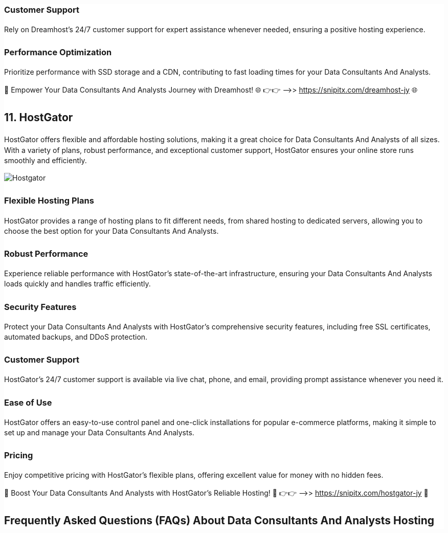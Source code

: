 ### Customer Support
Rely on Dreamhost’s 24/7 customer support for expert assistance whenever needed, ensuring a positive hosting experience.

### Performance Optimization
Prioritize performance with SSD storage and a CDN, contributing to fast loading times for your Data Consultants And Analysts.

🚀 Empower Your Data Consultants And Analysts Journey with Dreamhost! 🌐
👉👉 -->> https://snipitx.com/dreamhost-jy 🌐

## 11. HostGator

HostGator offers flexible and affordable hosting solutions, making it a great choice for Data Consultants And Analysts of all sizes. With a variety of plans, robust performance, and exceptional customer support, HostGator ensures your online store runs smoothly and efficiently.

![Hostgator](https://i.imgur.com/SNC0dSu.jpeg "Hostgator Hosting")

### Flexible Hosting Plans
HostGator provides a range of hosting plans to fit different needs, from shared hosting to dedicated servers, allowing you to choose the best option for your Data Consultants And Analysts.

### Robust Performance
Experience reliable performance with HostGator’s state-of-the-art infrastructure, ensuring your Data Consultants And Analysts loads quickly and handles traffic efficiently.

### Security Features
Protect your Data Consultants And Analysts with HostGator’s comprehensive security features, including free SSL certificates, automated backups, and DDoS protection.

### Customer Support
HostGator’s 24/7 customer support is available via live chat, phone, and email, providing prompt assistance whenever you need it.

### Ease of Use
HostGator offers an easy-to-use control panel and one-click installations for popular e-commerce platforms, making it simple to set up and manage your Data Consultants And Analysts.

### Pricing
Enjoy competitive pricing with HostGator’s flexible plans, offering excellent value for money with no hidden fees.

🌟 Boost Your Data Consultants And Analysts with HostGator’s Reliable Hosting! 🚀
👉👉 -->> https://snipitx.com/hostgator-jy 🚀

## Frequently Asked Questions (FAQs) About Data Consultants And Analysts Hosting
